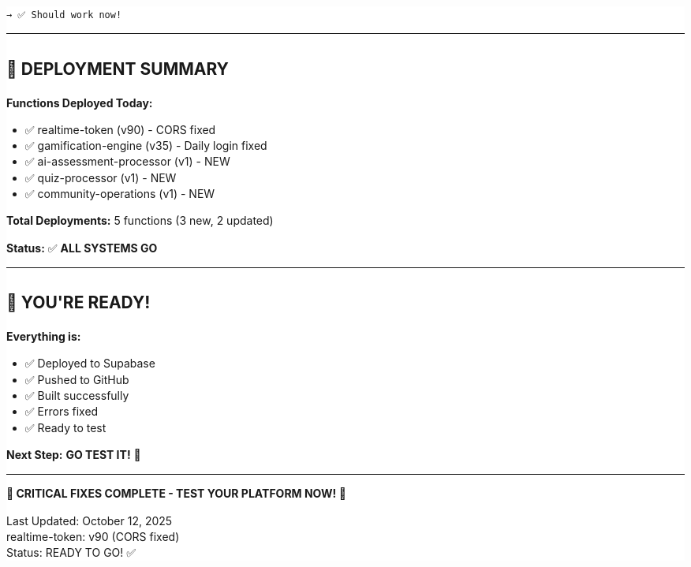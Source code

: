 ```bash
→ ✅ Should work now!
```

---

## 🎊 DEPLOYMENT SUMMARY

**Functions Deployed Today:**
- ✅ realtime-token (v90) - CORS fixed
- ✅ gamification-engine (v35) - Daily login fixed
- ✅ ai-assessment-processor (v1) - NEW
- ✅ quiz-processor (v1) - NEW
- ✅ community-operations (v1) - NEW

**Total Deployments:** 5 functions (3 new, 2 updated)

**Status:** ✅ **ALL SYSTEMS GO**

---

## 🚀 YOU'RE READY!

**Everything is:**
- ✅ Deployed to Supabase
- ✅ Pushed to GitHub
- ✅ Built successfully
- ✅ Errors fixed
- ✅ Ready to test

**Next Step:** **GO TEST IT!** 🎉

---

**🎊 CRITICAL FIXES COMPLETE - TEST YOUR PLATFORM NOW! 🚀**

Last Updated: October 12, 2025  
realtime-token: v90 (CORS fixed)  
Status: READY TO GO! ✅


